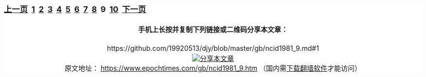 <tr><td><h3><a href="https://github.com/19920513/djy/blob/master/gb/ncid1981_8.md#1">上一页</a>&nbsp;&nbsp;<a href="https://github.com/19920513/djy/blob/master/gb/ncid1981.md#1">1</a>&nbsp;&nbsp;<a href="https://github.com/19920513/djy/blob/master/gb/ncid1981_2.md#1">2</a>&nbsp;&nbsp;<a href="https://github.com/19920513/djy/blob/master/gb/ncid1981_3.md#1">3</a>&nbsp;&nbsp;<a href="https://github.com/19920513/djy/blob/master/gb/ncid1981_4.md#1">4</a>&nbsp;&nbsp;<a href="https://github.com/19920513/djy/blob/master/gb/ncid1981_5.md#1">5</a>&nbsp;&nbsp;<a href="https://github.com/19920513/djy/blob/master/gb/ncid1981_6.md#1">6</a>&nbsp;&nbsp;<a href="https://github.com/19920513/djy/blob/master/gb/ncid1981_7.md#1">7</a>&nbsp;&nbsp;<a href="https://github.com/19920513/djy/blob/master/gb/ncid1981_8.md#1">8</a>&nbsp;&nbsp;9&nbsp;&nbsp;<a href="https://github.com/19920513/djy/blob/master/gb/ncid1981_10.md#1">10</a>&nbsp;&nbsp;<a href="https://github.com/19920513/djy/blob/master/gb/ncid1981_10.md#1">下一页</a></h3></td></tr>
</table><div align="center"><h4>手机上长按并复制下列链接或二维码分享本文章：</h4>https://github.com/19920513/djy/blob/master/gb/ncid1981_9.md#1<br><a href="https://github.com/19920513/djy/blob/master/gb/ncid1981_9.md#1"><img src="https://chart.apis.google.com/chart?cht=qr&chs=240x240&choe=UTF-8&chld=M|2&chl=https://github.com/19920513/djy/blob/master/gb/ncid1981_9.md%231" title="分享本文章"></a><br>原文地址： <a href="https://www.epochtimes.com/gb/ncid1981_9.htm">https://www.epochtimes.com/gb/ncid1981_9.htm</a>    （国内需<a href="https://github.com/19920513/www/blob/master/README.md#8">下载翻墙软件</a>才能访问）</div>
